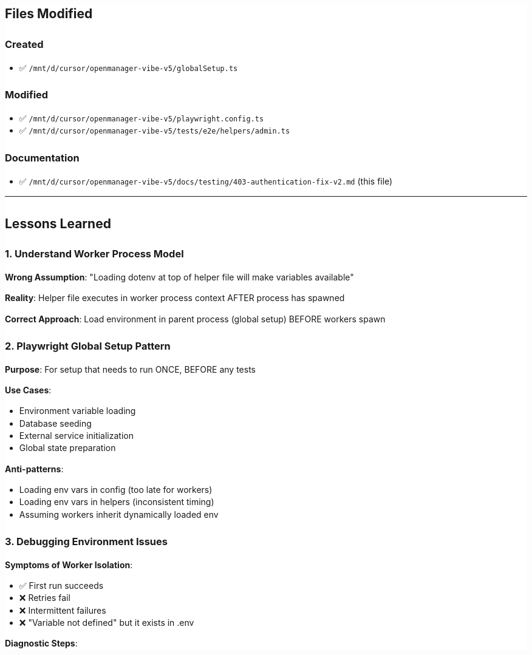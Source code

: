 
## Files Modified

### Created

- ✅ `/mnt/d/cursor/openmanager-vibe-v5/globalSetup.ts`

### Modified

- ✅ `/mnt/d/cursor/openmanager-vibe-v5/playwright.config.ts`
- ✅ `/mnt/d/cursor/openmanager-vibe-v5/tests/e2e/helpers/admin.ts`

### Documentation

- ✅ `/mnt/d/cursor/openmanager-vibe-v5/docs/testing/403-authentication-fix-v2.md` (this file)

---

## Lessons Learned

### 1. Understand Worker Process Model

**Wrong Assumption**: "Loading dotenv at top of helper file will make variables available"

**Reality**: Helper file executes in worker process context AFTER process has spawned

**Correct Approach**: Load environment in parent process (global setup) BEFORE workers spawn

### 2. Playwright Global Setup Pattern

**Purpose**: For setup that needs to run ONCE, BEFORE any tests

**Use Cases**:

- Environment variable loading
- Database seeding
- External service initialization
- Global state preparation

**Anti-patterns**:

- Loading env vars in config (too late for workers)
- Loading env vars in helpers (inconsistent timing)
- Assuming workers inherit dynamically loaded env

### 3. Debugging Environment Issues

**Symptoms of Worker Isolation**:

- ✅ First run succeeds
- ❌ Retries fail
- ❌ Intermittent failures
- ❌ "Variable not defined" but it exists in .env

**Diagnostic Steps**:

